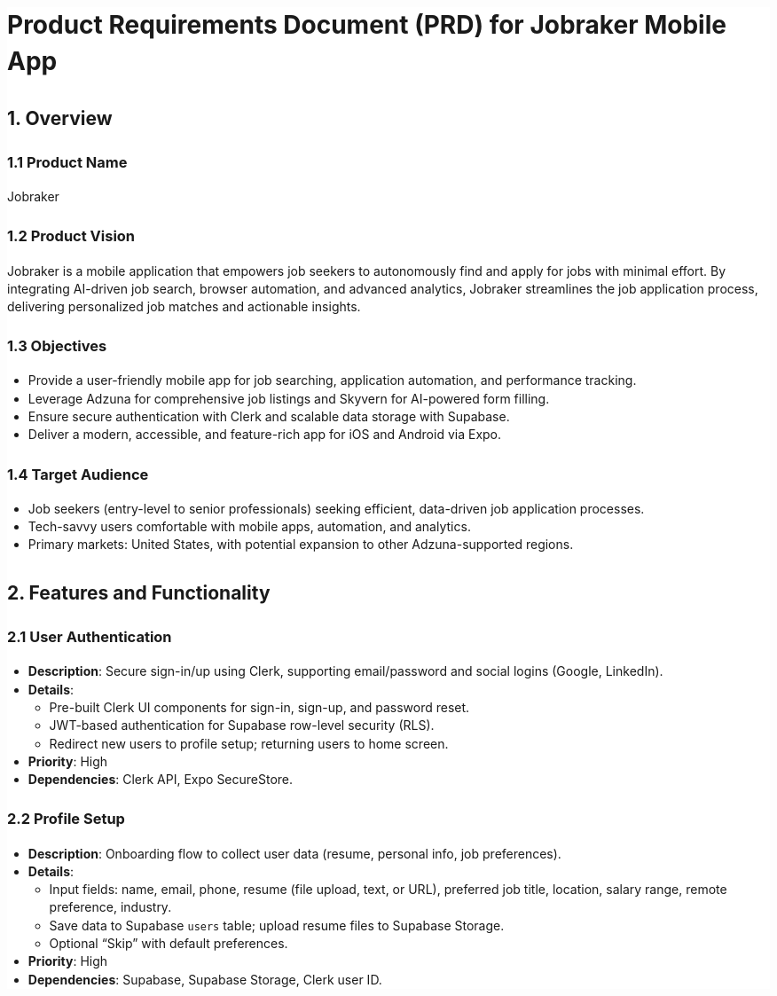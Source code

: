 # Product Requirements Document (PRD) for Jobraker Mobile App

## 1. Overview
### 1.1 Product Name
Jobraker

### 1.2 Product Vision
Jobraker is a mobile application that empowers job seekers to autonomously find and apply for jobs with minimal effort. By integrating AI-driven job search, browser automation, and advanced analytics, Jobraker streamlines the job application process, delivering personalized job matches and actionable insights.

### 1.3 Objectives
- Provide a user-friendly mobile app for job searching, application automation, and performance tracking.
- Leverage Adzuna for comprehensive job listings and Skyvern for AI-powered form filling.
- Ensure secure authentication with Clerk and scalable data storage with Supabase.
- Deliver a modern, accessible, and feature-rich app for iOS and Android via Expo.

### 1.4 Target Audience
- Job seekers (entry-level to senior professionals) seeking efficient, data-driven job application processes.
- Tech-savvy users comfortable with mobile apps, automation, and analytics.
- Primary markets: United States, with potential expansion to other Adzuna-supported regions.

## 2. Features and Functionality
### 2.1 User Authentication
- **Description**: Secure sign-in/up using Clerk, supporting email/password and social logins (Google, LinkedIn).
- **Details**:
  - Pre-built Clerk UI components for sign-in, sign-up, and password reset.
  - JWT-based authentication for Supabase row-level security (RLS).
  - Redirect new users to profile setup; returning users to home screen.
- **Priority**: High
- **Dependencies**: Clerk API, Expo SecureStore.

### 2.2 Profile Setup
- **Description**: Onboarding flow to collect user data (resume, personal info, job preferences).
- **Details**:
  - Input fields: name, email, phone, resume (file upload, text, or URL), preferred job title, location, salary range, remote preference, industry.
  - Save data to Supabase `users` table; upload resume files to Supabase Storage.
  - Optional “Skip” with default preferences.
- **Priority**: High
- **Dependencies**: Supabase, Supabase Storage, Clerk user ID.
